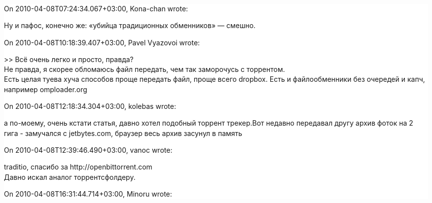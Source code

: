 <div class='hakyll-convert-comment'>
<p class='hakyll-convert-comment-date'>On 2010-04-08T07:24:34.067+03:00, Kona-chan wrote:</p>
<p class='hakyll-convert-comment-body'>
Ну и пафос, конечно же: «убийца традиционных обменников» — смешно.
</p>
</div>

<div class='hakyll-convert-comment'>
<p class='hakyll-convert-comment-date'>On 2010-04-08T10:18:39.407+03:00, Pavel Vyazovoi wrote:</p>
<p class='hakyll-convert-comment-body'>
&gt;&gt; Всё очень легко и просто, правда?<br />Не правда, я скорее обломаюсь файл передать, чем так заморочусь с торрентом.<br />Есть целая туева хуча способов проще передать файл, проще всего dropbox. Есть и файлообменники без очередей и капч, например omploader.org
</p>
</div>

<div class='hakyll-convert-comment'>
<p class='hakyll-convert-comment-date'>On 2010-04-08T12:18:34.304+03:00, kolebas wrote:</p>
<p class='hakyll-convert-comment-body'>
а по-моему, очень кстати статья, давно хотел подобный торрент трекер.Вот недавно передавал другу архив фоток на 2 гига - замучался с jetbytes.com, браузер весь архив засунул в память
</p>
</div>

<div class='hakyll-convert-comment'>
<p class='hakyll-convert-comment-date'>On 2010-04-08T12:39:46.490+03:00, vanoc wrote:</p>
<p class='hakyll-convert-comment-body'>
traditio, спасибо за http://openbittorrent.com<br />Давно искал аналог торрентсфолдеру.
</p>
</div>

<div class='hakyll-convert-comment'>
<p class='hakyll-convert-comment-date'>On 2010-04-08T16:31:44.714+03:00, Minoru wrote:</p>
<p class='hakyll-convert-comment-body'>